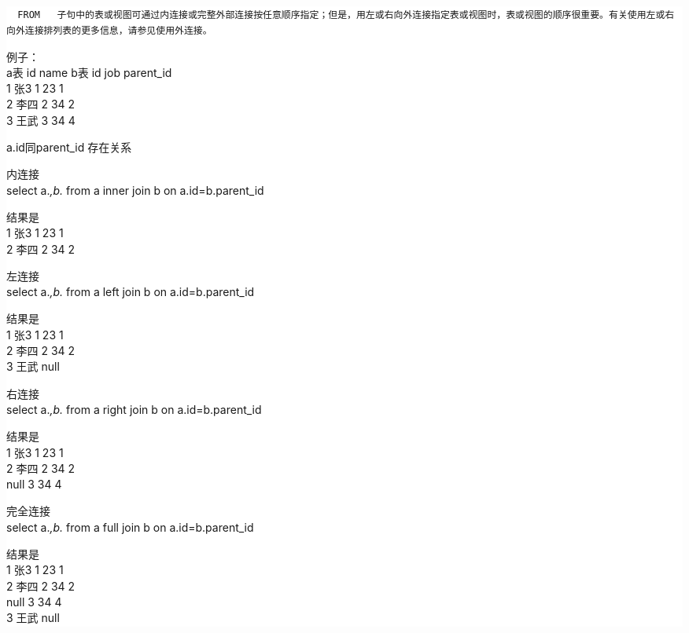       FROM   子句中的表或视图可通过内连接或完整外部连接按任意顺序指定；但是，用左或右向外连接指定表或视图时，表或视图的顺序很重要。有关使用左或右向外连接排列表的更多信息，请参见使用外连接。     
    
例子：  
  a表       id   name     b表     id     job   parent_id  
              1   张3                   1     23     1  
              2   李四                  2     34     2  
              3   王武                  3     34     4  
   
  a.id同parent_id   存在关系   
    
  内连接   
  select   a.*,b.*   from   a   inner   join   b     on   a.id=b.parent_id  
   
  结果是    
  1   张3                   1     23     1  
  2   李四                  2     34     2   
    
  左连接   
  select   a.*,b.*   from   a   left   join   b     on   a.id=b.parent_id  
   
  结果是    
  1   张3                    1     23     1  
  2   李四                  2     34     2  
  3   王武                  null   

  右连接   
  select   a.*,b.*   from   a   right   join   b     on   a.id=b.parent_id  
   
  结果是    
  1   张3                   1     23     1  
  2   李四                 2     34     2  
  null                       3     34     4   
    
  完全连接   
  select   a.*,b.*   from   a   full   join   b     on   a.id=b.parent_id   

  结果是    
  1   张3                   1     23     1  
  2   李四                 2     34     2  
  null                 3     34     4  
  3   王武                 null
